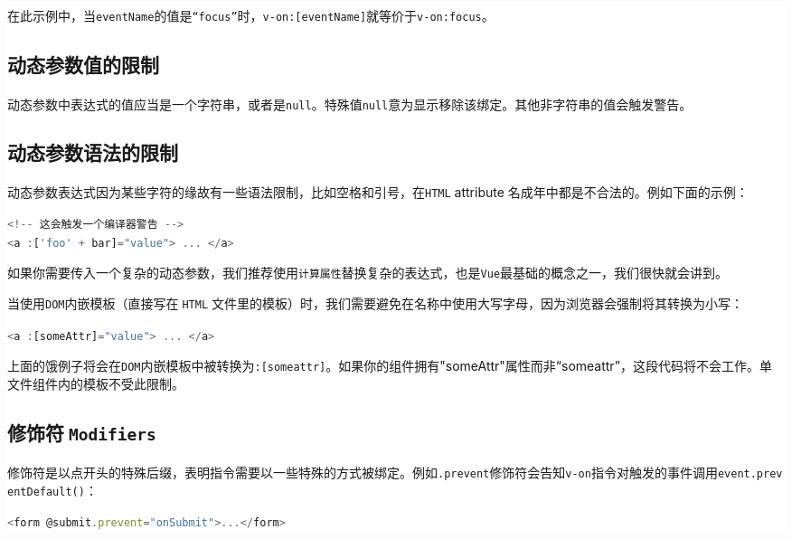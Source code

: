 在此示例中，当`eventName`的值是`“focus”`时，`v-on:[eventName]`就等价于`v-on:focus`。

## 动态参数值的限制

动态参数中表达式的值应当是一个字符串，或者是`null`。特殊值`null`意为显示移除该绑定。其他非字符串的值会触发警告。

## 动态参数语法的限制

动态参数表达式因为某些字符的缘故有一些语法限制，比如空格和引号，在`HTML` attribute 名成年中都是不合法的。例如下面的示例：

```js
<!-- 这会触发一个编译器警告 -->
<a :['foo' + bar]="value"> ... </a>
```

如果你需要传入一个复杂的动态参数，我们推荐使用`计算属性`替换复杂的表达式，也是`Vue`最基础的概念之一，我们很快就会讲到。

当使用`DOM`内嵌模板（直接写在 `HTML` 文件里的模板）时，我们需要避免在名称中使用大写字母，因为浏览器会强制将其转换为小写：

```js
<a :[someAttr]="value"> ... </a>
```

上面的饿例子将会在`DOM`内嵌模板中被转换为`:[someattr]`。如果你的组件拥有"someAttr"属性而非“someattr”，这段代码将不会工作。单文件组件内的模板不受此限制。

## 修饰符 `Modifiers`

修饰符是以点开头的特殊后缀，表明指令需要以一些特殊的方式被绑定。例如`.prevent`修饰符会告知`v-on`指令对触发的事件调用`event.preventDefault()`：

```js
<form @submit.prevent="onSubmit">...</form>
```




















